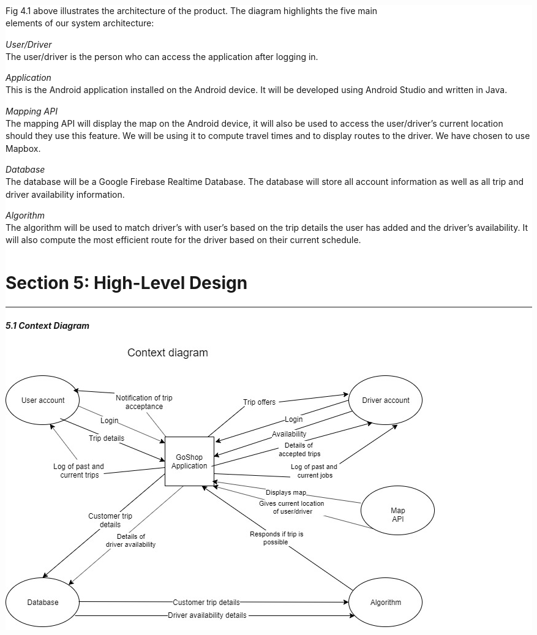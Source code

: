 Fig 4.1 above illustrates the architecture of the product. The diagram highlights the five main  
elements of our system architecture:

_User/Driver_  
The user/driver is the person who can access the application after logging in.

_Application_  
This is the Android application installed on the Android device. It will be developed using Android Studio and written in Java. 

_Mapping API_  
The mapping API will display the map on the Android device, it will also be used to access the user/driver’s current location should they use this feature. We will be using it to compute travel times and to display routes to the driver. We have chosen to use Mapbox.

_Database_  
The database will be a Google Firebase Realtime Database. The database will store all account information as well as all trip and driver availability information.

_Algorithm_  
The algorithm will be used to match driver’s with user’s based on the trip details the user has added and the driver’s availability. It will also compute the most efficient route for the driver based on their current schedule.

# Section 5: High-Level Design
---

##### _5.1 Context Diagram_

![Context Diagram](images/ContextDiagram.jpg "Context Diagram") 
